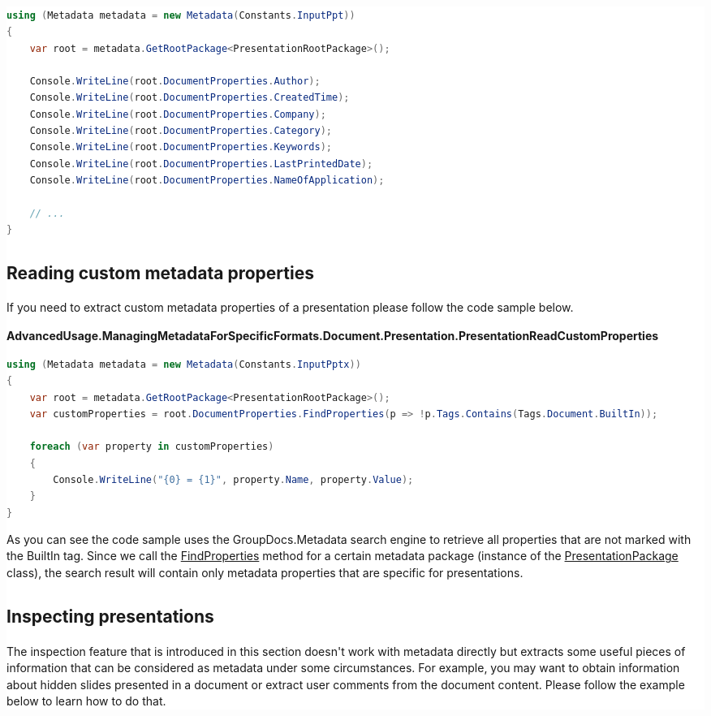 ```csharp
using (Metadata metadata = new Metadata(Constants.InputPpt))
{
	var root = metadata.GetRootPackage<PresentationRootPackage>();

	Console.WriteLine(root.DocumentProperties.Author);
	Console.WriteLine(root.DocumentProperties.CreatedTime);
	Console.WriteLine(root.DocumentProperties.Company);
	Console.WriteLine(root.DocumentProperties.Category);
	Console.WriteLine(root.DocumentProperties.Keywords);
	Console.WriteLine(root.DocumentProperties.LastPrintedDate);
	Console.WriteLine(root.DocumentProperties.NameOfApplication);

	// ... 
}
```

## Reading custom metadata properties

If you need to extract custom metadata properties of a presentation please follow the code sample below.

**AdvancedUsage.ManagingMetadataForSpecificFormats.<WBR>Document.Presentation.<WBR>PresentationReadCustomProperties**

```csharp
using (Metadata metadata = new Metadata(Constants.InputPptx))
{
	var root = metadata.GetRootPackage<PresentationRootPackage>();
	var customProperties = root.DocumentProperties.FindProperties(p => !p.Tags.Contains(Tags.Document.BuiltIn));

	foreach (var property in customProperties)
	{
		Console.WriteLine("{0} = {1}", property.Name, property.Value);
	}
}
```

As you can see the code sample uses the GroupDocs.Metadata search engine to retrieve all properties that are not marked with the BuiltIn tag. Since we call the [FindProperties](https://reference.groupdocs.com/net/metadata/groupdocs.metadata.common/metadatapackage/methods/findproperties) method for a certain metadata package (instance of the [PresentationPackage](https://reference.groupdocs.com/net/metadata/groupdocs.metadata.formats.document/presentationpackage) class), the search result will contain only metadata properties that are specific for presentations. 

## Inspecting presentations

The inspection feature that is introduced in this section doesn't work with metadata directly but extracts some useful pieces of information that can be considered as metadata under some circumstances. For example, you may want to obtain information about hidden slides presented in a document or extract user comments from the document content. Please follow the example below to learn how to do that.

